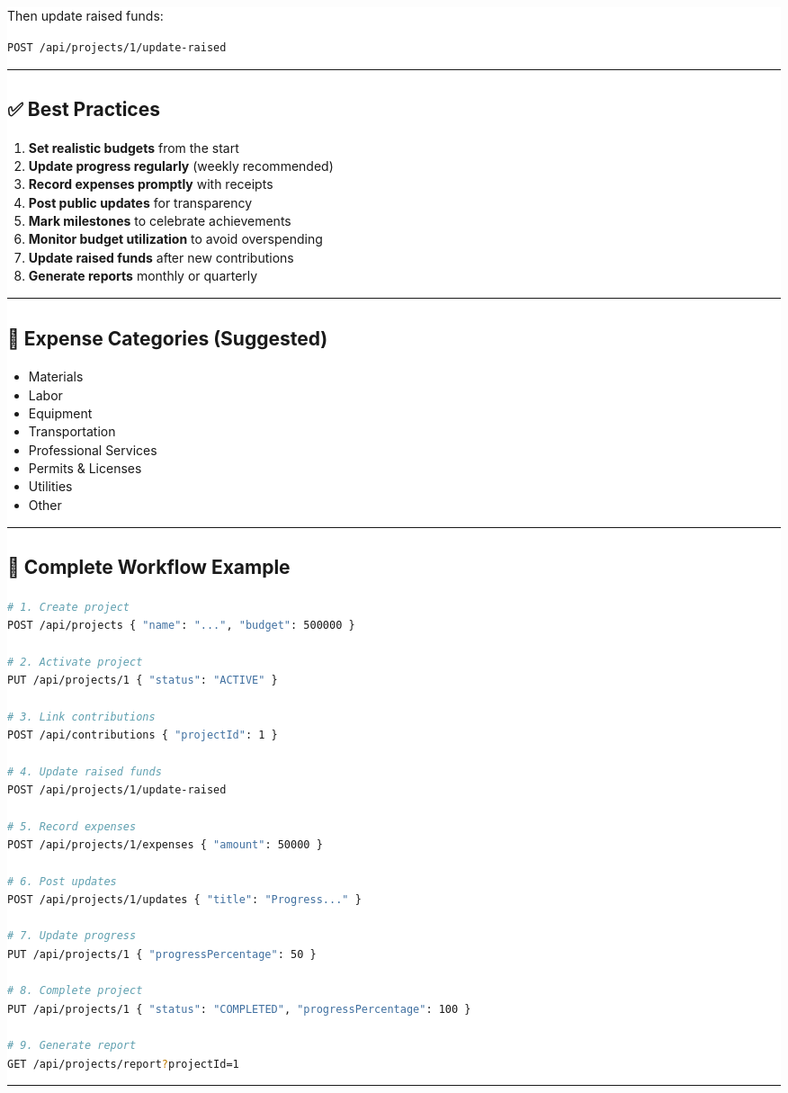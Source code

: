 Then update raised funds:

```http
POST /api/projects/1/update-raised
```

---

## ✅ Best Practices

1. **Set realistic budgets** from the start
2. **Update progress regularly** (weekly recommended)
3. **Record expenses promptly** with receipts
4. **Post public updates** for transparency
5. **Mark milestones** to celebrate achievements
6. **Monitor budget utilization** to avoid overspending
7. **Update raised funds** after new contributions
8. **Generate reports** monthly or quarterly

---

## 📝 Expense Categories (Suggested)

- Materials
- Labor
- Equipment
- Transportation
- Professional Services
- Permits & Licenses
- Utilities
- Other

---

## 🎯 Complete Workflow Example

```bash
# 1. Create project
POST /api/projects { "name": "...", "budget": 500000 }

# 2. Activate project
PUT /api/projects/1 { "status": "ACTIVE" }

# 3. Link contributions
POST /api/contributions { "projectId": 1 }

# 4. Update raised funds
POST /api/projects/1/update-raised

# 5. Record expenses
POST /api/projects/1/expenses { "amount": 50000 }

# 6. Post updates
POST /api/projects/1/updates { "title": "Progress..." }

# 7. Update progress
PUT /api/projects/1 { "progressPercentage": 50 }

# 8. Complete project
PUT /api/projects/1 { "status": "COMPLETED", "progressPercentage": 100 }

# 9. Generate report
GET /api/projects/report?projectId=1
```

---
